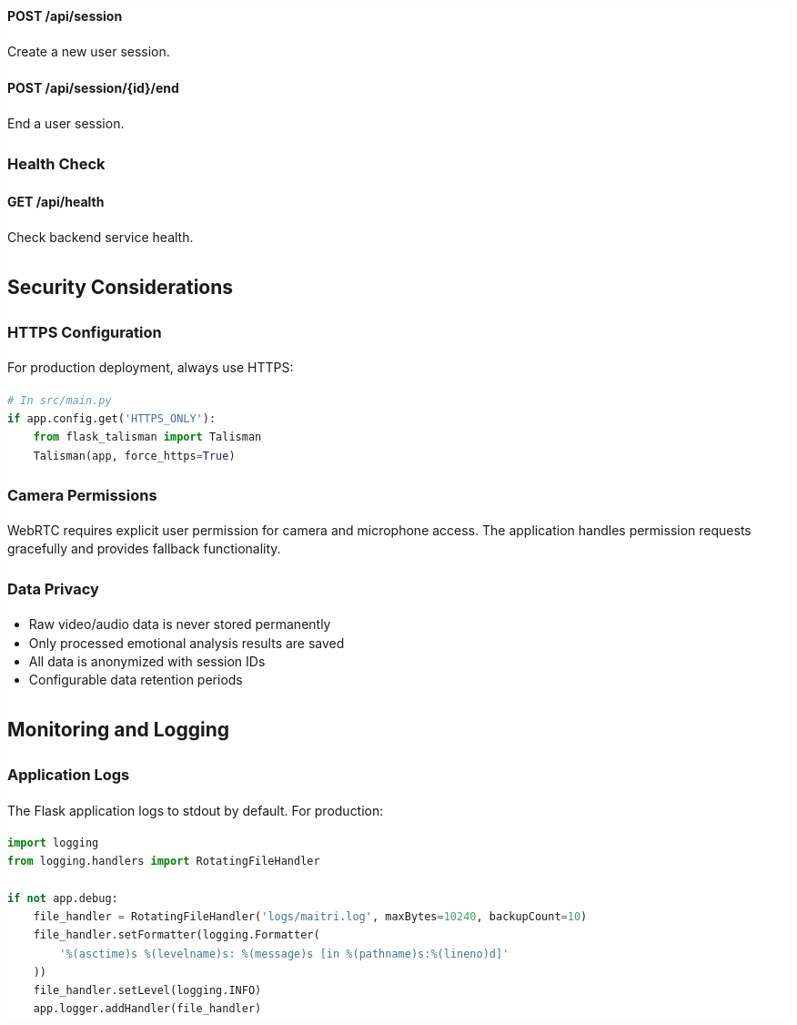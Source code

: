 #### POST /api/session
Create a new user session.

#### POST /api/session/{id}/end
End a user session.

### Health Check

#### GET /api/health
Check backend service health.

## Security Considerations

### HTTPS Configuration

For production deployment, always use HTTPS:

```python
# In src/main.py
if app.config.get('HTTPS_ONLY'):
    from flask_talisman import Talisman
    Talisman(app, force_https=True)
```

### Camera Permissions

WebRTC requires explicit user permission for camera and microphone access. The application handles permission requests gracefully and provides fallback functionality.

### Data Privacy

- Raw video/audio data is never stored permanently
- Only processed emotional analysis results are saved
- All data is anonymized with session IDs
- Configurable data retention periods

## Monitoring and Logging

### Application Logs

The Flask application logs to stdout by default. For production:

```python
import logging
from logging.handlers import RotatingFileHandler

if not app.debug:
    file_handler = RotatingFileHandler('logs/maitri.log', maxBytes=10240, backupCount=10)
    file_handler.setFormatter(logging.Formatter(
        '%(asctime)s %(levelname)s: %(message)s [in %(pathname)s:%(lineno)d]'
    ))
    file_handler.setLevel(logging.INFO)
    app.logger.addHandler(file_handler)
```
